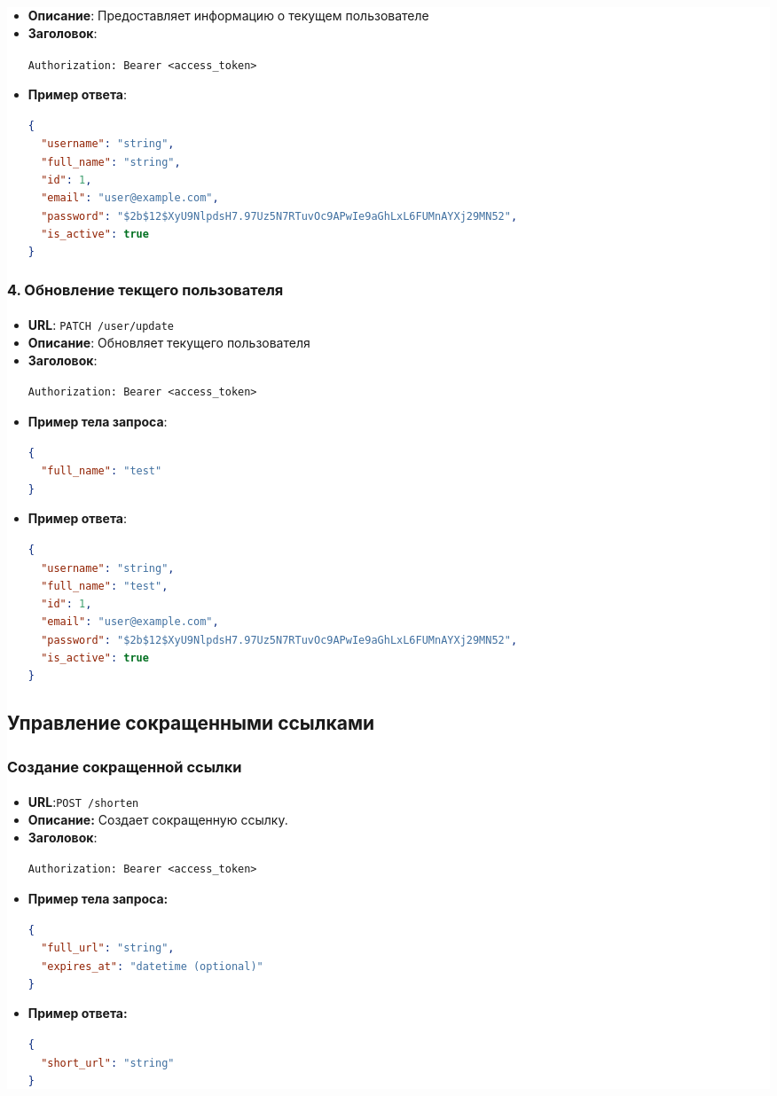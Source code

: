 - **Описание**: Предоставляет информацию о текущем пользователе
- **Заголовок**:
  ```
  Authorization: Bearer <access_token>
  ```
- **Пример ответа**:
  ```json
  {
    "username": "string",
    "full_name": "string",
    "id": 1,
    "email": "user@example.com",
    "password": "$2b$12$XyU9NlpdsH7.97Uz5N7RTuvOc9APwIe9aGhLxL6FUMnAYXj29MN52",
    "is_active": true
  }
  ```
### 4. Обновление текщего пользователя
- **URL**: `PATCH /user/update`
- **Описание**: Обновляет текущего пользователя
- **Заголовок**:
  ```
  Authorization: Bearer <access_token>
  ```
- **Пример тела запроса**:
  ```json
  {
    "full_name": "test"
  }
  ```
- **Пример ответа**:
  ```json
  {
    "username": "string",
    "full_name": "test",
    "id": 1,
    "email": "user@example.com",
    "password": "$2b$12$XyU9NlpdsH7.97Uz5N7RTuvOc9APwIe9aGhLxL6FUMnAYXj29MN52",
    "is_active": true
  }
  ```

## Управление сокращенными ссылками
### Создание сокращенной ссылки
- **URL**:`POST /shorten`
- **Описание:** Создает сокращенную ссылку.
- **Заголовок**:
  ```
  Authorization: Bearer <access_token>
  ```
- **Пример тела запроса:**
  ```json
  {
    "full_url": "string",
    "expires_at": "datetime (optional)"
  }
  ```
- **Пример ответа:**
  ```json
  {
    "short_url": "string"
  }
  ```
